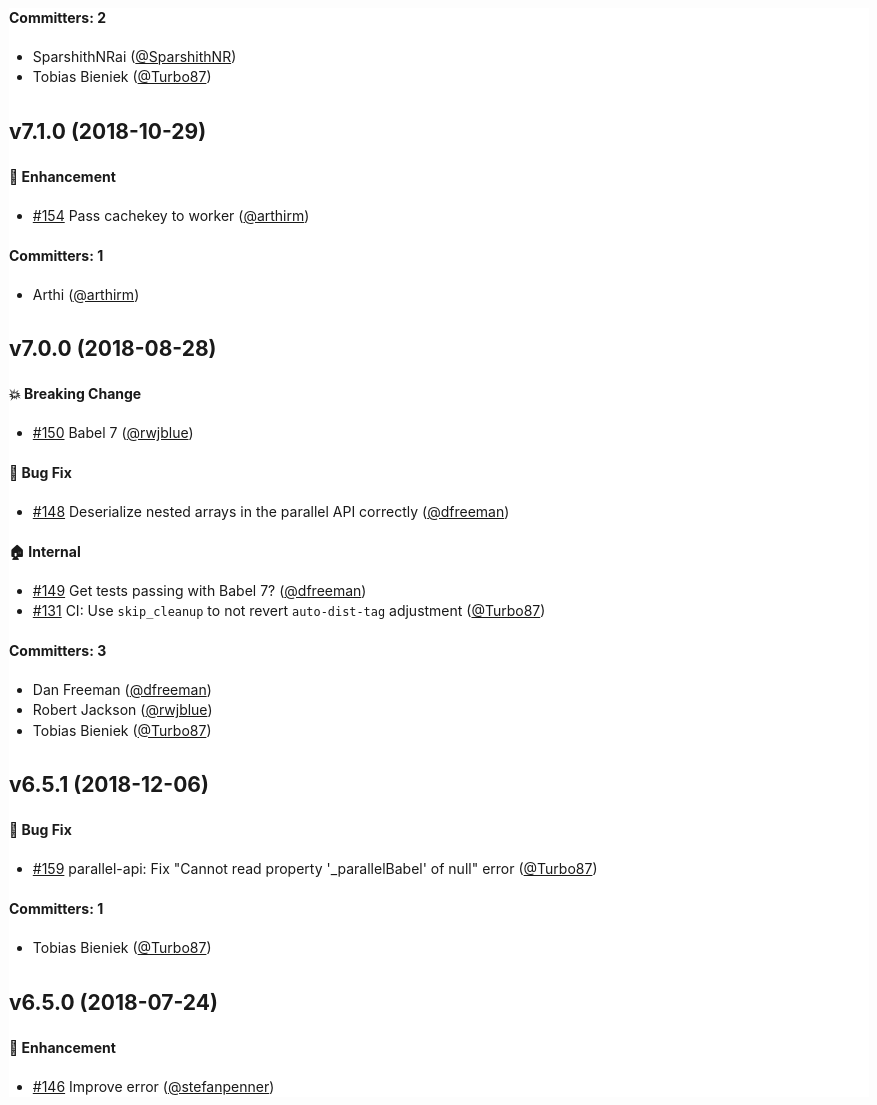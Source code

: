 #### Committers: 2
- SparshithNRai ([@SparshithNR](https://github.com/SparshithNR))
- Tobias Bieniek ([@Turbo87](https://github.com/Turbo87))


## v7.1.0 (2018-10-29)

#### :rocket: Enhancement
* [#154](https://github.com/babel/broccoli-babel-transpiler/pull/154) Pass cachekey to worker ([@arthirm](https://github.com/arthirm))

#### Committers: 1
- Arthi ([@arthirm](https://github.com/arthirm))


## v7.0.0 (2018-08-28)

#### :boom: Breaking Change
* [#150](https://github.com/babel/broccoli-babel-transpiler/pull/150) Babel 7 ([@rwjblue](https://github.com/rwjblue))

#### :bug: Bug Fix
* [#148](https://github.com/babel/broccoli-babel-transpiler/pull/148) Deserialize nested arrays in the parallel API correctly ([@dfreeman](https://github.com/dfreeman))

#### :house: Internal
* [#149](https://github.com/babel/broccoli-babel-transpiler/pull/149) Get tests passing with Babel 7? ([@dfreeman](https://github.com/dfreeman))
* [#131](https://github.com/babel/broccoli-babel-transpiler/pull/131) CI: Use `skip_cleanup` to not revert `auto-dist-tag` adjustment ([@Turbo87](https://github.com/Turbo87))

#### Committers: 3
- Dan Freeman ([@dfreeman](https://github.com/dfreeman))
- Robert Jackson ([@rwjblue](https://github.com/rwjblue))
- Tobias Bieniek ([@Turbo87](https://github.com/Turbo87))


## v6.5.1 (2018-12-06)

#### :bug: Bug Fix
* [#159](https://github.com/babel/broccoli-babel-transpiler/pull/159) parallel-api: Fix "Cannot read property '_parallelBabel' of null" error ([@Turbo87](https://github.com/Turbo87))

#### Committers: 1
- Tobias Bieniek ([@Turbo87](https://github.com/Turbo87))


## v6.5.0 (2018-07-24)

#### :rocket: Enhancement
* [#146](https://github.com/babel/broccoli-babel-transpiler/pull/146) Improve error ([@stefanpenner](https://github.com/stefanpenner))
